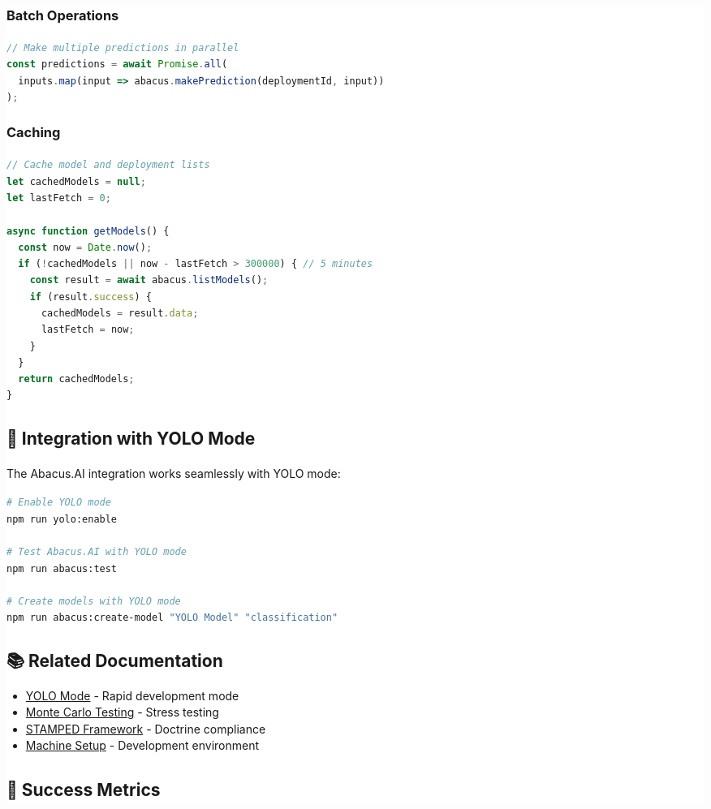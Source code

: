 ### Batch Operations
```typescript
// Make multiple predictions in parallel
const predictions = await Promise.all(
  inputs.map(input => abacus.makePrediction(deploymentId, input))
);
```

### Caching
```typescript
// Cache model and deployment lists
let cachedModels = null;
let lastFetch = 0;

async function getModels() {
  const now = Date.now();
  if (!cachedModels || now - lastFetch > 300000) { // 5 minutes
    const result = await abacus.listModels();
    if (result.success) {
      cachedModels = result.data;
      lastFetch = now;
    }
  }
  return cachedModels;
}
```

## 🔄 Integration with YOLO Mode

The Abacus.AI integration works seamlessly with YOLO mode:

```bash
# Enable YOLO mode
npm run yolo:enable

# Test Abacus.AI with YOLO mode
npm run abacus:test

# Create models with YOLO mode
npm run abacus:create-model "YOLO Model" "classification"
```

## 📚 Related Documentation

- [YOLO Mode](./YOLO_MODE.md) - Rapid development mode
- [Monte Carlo Testing](./MONTE_CARLO_TESTING.md) - Stress testing
- [STAMPED Framework](./doctrine/acronyms.md) - Doctrine compliance
- [Machine Setup](./MACHINE_SETUP.md) - Development environment

## 🎯 Success Metrics
